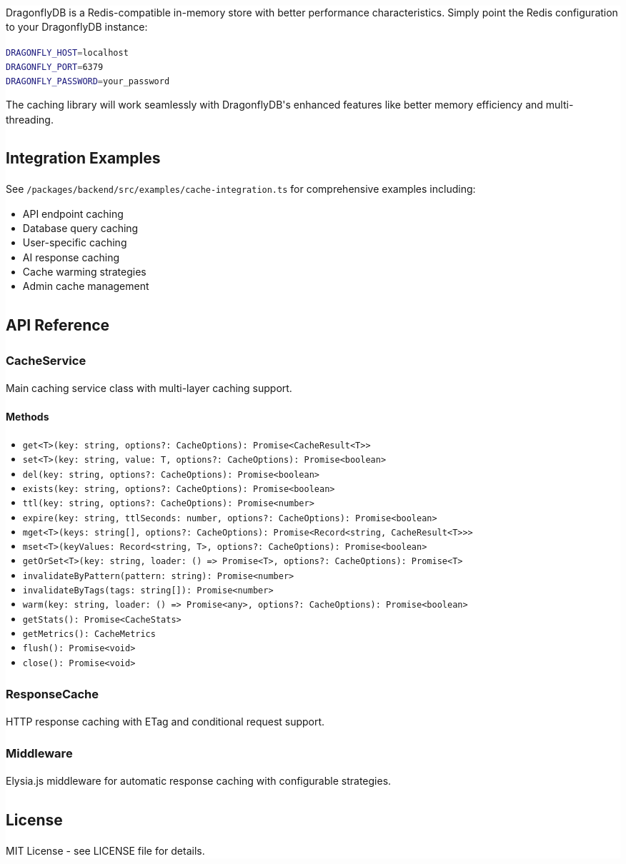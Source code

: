 DragonflyDB is a Redis-compatible in-memory store with better performance characteristics. Simply point the Redis configuration to your DragonflyDB instance:

```bash
DRAGONFLY_HOST=localhost
DRAGONFLY_PORT=6379
DRAGONFLY_PASSWORD=your_password
```

The caching library will work seamlessly with DragonflyDB's enhanced features like better memory efficiency and multi-threading.

## Integration Examples

See `/packages/backend/src/examples/cache-integration.ts` for comprehensive examples including:
- API endpoint caching
- Database query caching
- User-specific caching
- AI response caching
- Cache warming strategies
- Admin cache management

## API Reference

### CacheService

Main caching service class with multi-layer caching support.

#### Methods

- `get<T>(key: string, options?: CacheOptions): Promise<CacheResult<T>>`
- `set<T>(key: string, value: T, options?: CacheOptions): Promise<boolean>`
- `del(key: string, options?: CacheOptions): Promise<boolean>`
- `exists(key: string, options?: CacheOptions): Promise<boolean>`
- `ttl(key: string, options?: CacheOptions): Promise<number>`
- `expire(key: string, ttlSeconds: number, options?: CacheOptions): Promise<boolean>`
- `mget<T>(keys: string[], options?: CacheOptions): Promise<Record<string, CacheResult<T>>>`
- `mset<T>(keyValues: Record<string, T>, options?: CacheOptions): Promise<boolean>`
- `getOrSet<T>(key: string, loader: () => Promise<T>, options?: CacheOptions): Promise<T>`
- `invalidateByPattern(pattern: string): Promise<number>`
- `invalidateByTags(tags: string[]): Promise<number>`
- `warm(key: string, loader: () => Promise<any>, options?: CacheOptions): Promise<boolean>`
- `getStats(): Promise<CacheStats>`
- `getMetrics(): CacheMetrics`
- `flush(): Promise<void>`
- `close(): Promise<void>`

### ResponseCache

HTTP response caching with ETag and conditional request support.

### Middleware

Elysia.js middleware for automatic response caching with configurable strategies.

## License

MIT License - see LICENSE file for details.
